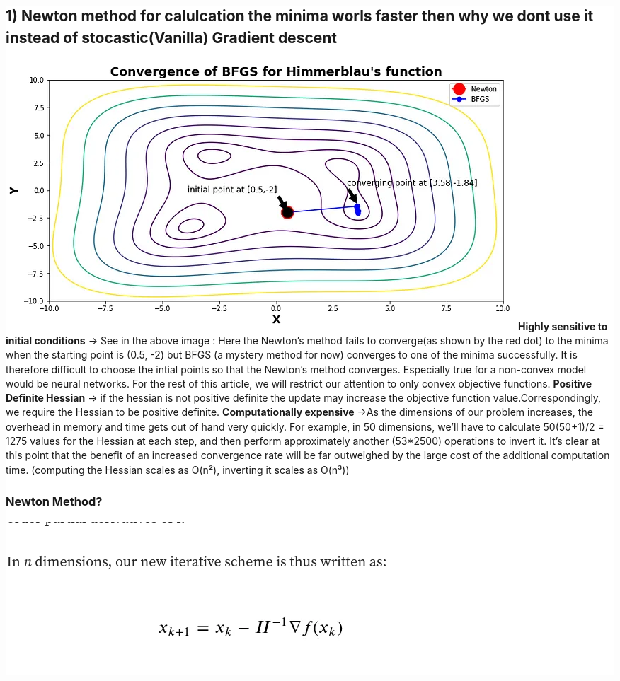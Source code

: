 ## 1) Newton method for calulcation the minima worls faster then why we dont use it instead of stocastic(Vanilla) Gradient descent
![Alt text](image.png)
__Highly sensitive to initial conditions__
 -> See in the above image : Here the Newton’s method fails to converge(as shown by the red dot) to the minima when the starting point is (0.5, -2) but BFGS (a mystery method for now) converges to one of the minima successfully. It is therefore difficult to choose the intial points so that the Newton’s method converges. Especially true for a non-convex model would be neural networks. For the rest of this article, we will restrict our attention to only convex objective functions.
__Positive Definite Hessian__
    -> if the hessian is not positive definite the update may increase the objective function value.Correspondingly, we require the Hessian to be positive definite.
__Computationally expensive__
    ->As the dimensions of our problem increases, the overhead in memory and time gets out of hand very quickly. For example, in 50 dimensions, we’ll have to calculate 50(50+1)/2 = 1275 values for the Hessian at each step, and then perform approximately another (53*2500) operations to invert it. It’s clear at this point that the benefit of an increased convergence rate will be far outweighed by the large cost of the additional computation time. (computing the Hessian scales as O(n²), inverting it scales as O(n³))


### Newton Method?
![Alt text](image-1.png)
